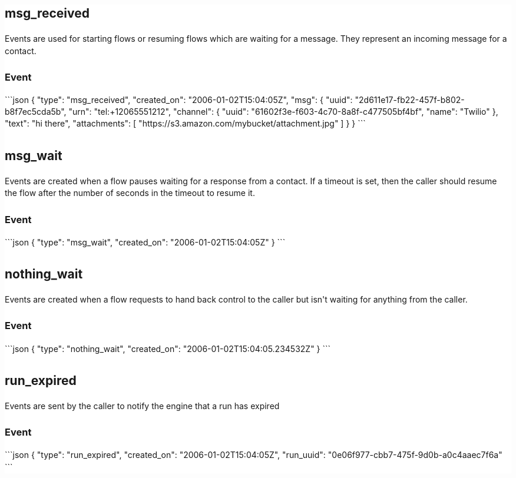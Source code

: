## msg_received

Events are used for starting flows or resuming flows which are waiting for a message.
They represent an incoming message for a contact.

<div class="output_event"><h3>Event</h3>```json
{
    "type": "msg_received",
    "created_on": "2006-01-02T15:04:05Z",
    "msg": {
        "uuid": "2d611e17-fb22-457f-b802-b8f7ec5cda5b",
        "urn": "tel:+12065551212",
        "channel": {
            "uuid": "61602f3e-f603-4c70-8a8f-c477505bf4bf",
            "name": "Twilio"
        },
        "text": "hi there",
        "attachments": [
            "https://s3.amazon.com/mybucket/attachment.jpg"
        ]
    }
}
```
</div>
<a name="event:msg_wait"></a>

## msg_wait

Events are created when a flow pauses waiting for a response from
a contact. If a timeout is set, then the caller should resume the flow after
the number of seconds in the timeout to resume it.

<div class="output_event"><h3>Event</h3>```json
{
    "type": "msg_wait",
    "created_on": "2006-01-02T15:04:05Z"
}
```
</div>
<a name="event:nothing_wait"></a>

## nothing_wait

Events are created when a flow requests to hand back control to the caller but isn't
waiting for anything from the caller.

<div class="output_event"><h3>Event</h3>```json
{
    "type": "nothing_wait",
    "created_on": "2006-01-02T15:04:05.234532Z"
}
```
</div>
<a name="event:run_expired"></a>

## run_expired

Events are sent by the caller to notify the engine that a run has expired

<div class="output_event"><h3>Event</h3>```json
{
    "type": "run_expired",
    "created_on": "2006-01-02T15:04:05Z",
    "run_uuid": "0e06f977-cbb7-475f-9d0b-a0c4aaec7f6a"
```